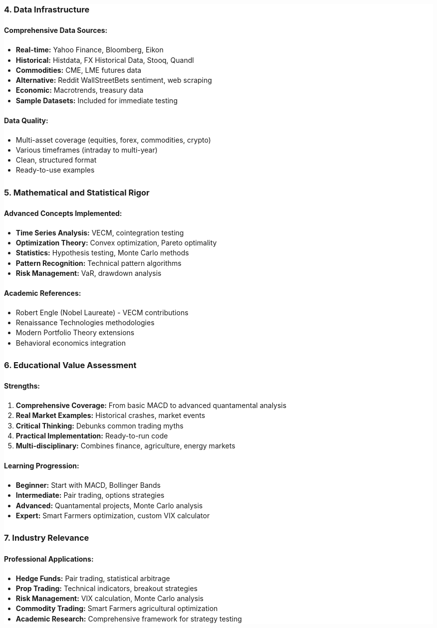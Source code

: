 ### 4. Data Infrastructure

#### Comprehensive Data Sources:
- **Real-time:** Yahoo Finance, Bloomberg, Eikon
- **Historical:** Histdata, FX Historical Data, Stooq, Quandl
- **Commodities:** CME, LME futures data
- **Alternative:** Reddit WallStreetBets sentiment, web scraping
- **Economic:** Macrotrends, treasury data
- **Sample Datasets:** Included for immediate testing

#### Data Quality:
- Multi-asset coverage (equities, forex, commodities, crypto)
- Various timeframes (intraday to multi-year)
- Clean, structured format
- Ready-to-use examples

### 5. Mathematical and Statistical Rigor

#### Advanced Concepts Implemented:
- **Time Series Analysis:** VECM, cointegration testing
- **Optimization Theory:** Convex optimization, Pareto optimality
- **Statistics:** Hypothesis testing, Monte Carlo methods
- **Pattern Recognition:** Technical pattern algorithms
- **Risk Management:** VaR, drawdown analysis

#### Academic References:
- Robert Engle (Nobel Laureate) - VECM contributions
- Renaissance Technologies methodologies
- Modern Portfolio Theory extensions
- Behavioral economics integration

### 6. Educational Value Assessment

#### Strengths:
1. **Comprehensive Coverage:** From basic MACD to advanced quantamental analysis
2. **Real Market Examples:** Historical crashes, market events
3. **Critical Thinking:** Debunks common trading myths
4. **Practical Implementation:** Ready-to-run code
5. **Multi-disciplinary:** Combines finance, agriculture, energy markets

#### Learning Progression:
- **Beginner:** Start with MACD, Bollinger Bands
- **Intermediate:** Pair trading, options strategies
- **Advanced:** Quantamental projects, Monte Carlo analysis
- **Expert:** Smart Farmers optimization, custom VIX calculator

### 7. Industry Relevance

#### Professional Applications:
- **Hedge Funds:** Pair trading, statistical arbitrage
- **Prop Trading:** Technical indicators, breakout strategies
- **Risk Management:** VIX calculation, Monte Carlo analysis
- **Commodity Trading:** Smart Farmers agricultural optimization
- **Academic Research:** Comprehensive framework for strategy testing
